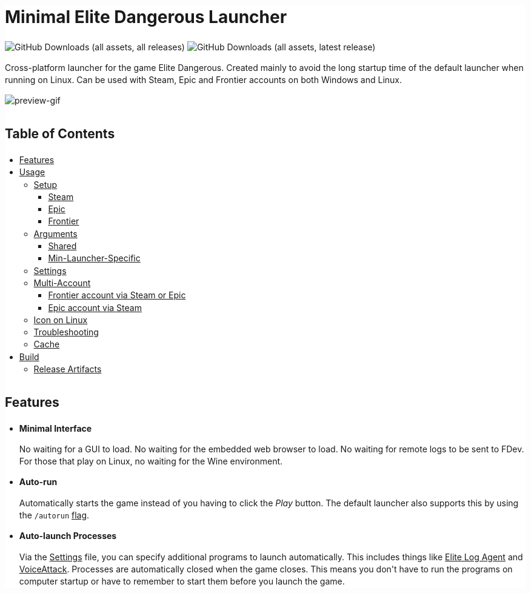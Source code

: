 # Minimal Elite Dangerous Launcher

![GitHub Downloads (all assets, all releases)]
![GitHub Downloads (all assets, latest release)]

Cross-platform launcher for the game Elite Dangerous. Created mainly to avoid the long startup
time of the default launcher when running on Linux. Can be used with Steam, Epic and Frontier
accounts on both Windows and Linux.

![preview-gif]

## Table of Contents
* [Features]
* [Usage]
    * [Setup]
        * [Steam]
        * [Epic]
        * [Frontier]
    * [Arguments]
        * [Shared]
        * [Min-Launcher-Specific]
    * [Settings]
    * [Multi-Account]
        * [Frontier account via Steam or Epic]
        * [Epic account via Steam]
    * [Icon on Linux]
    * [Troubleshooting]
    * [Cache]
* [Build]
    * [Release Artifacts]    

## Features
* **Minimal Interface**
  
  No waiting for a GUI to load. No waiting for the embedded web browser to load. No waiting
  for remote logs to be sent to FDev. For those that play on Linux, no waiting for the Wine
  environment.

* **Auto-run**
  
  Automatically starts the game instead of you having to click the _Play_ button. The default
  launcher also supports this by using the `/autorun` [flag].

* **Auto-launch Processes**
  
  Via the [Settings] file, you can specify additional programs to launch automatically. This
  includes things like [Elite Log Agent] and [VoiceAttack]. Processes are automatically closed
  when the game closes. This means you don't have to run the programs on computer startup or
  have to remember to start them before you launch the game.


[preview-gif]: https://rfvgyhn.blob.core.windows.net/elite-dangerous/min-ed-launcher-demo.gif
[Settings]: #settings
[flag]: #arguments
[setup]: #setup
[Elite Log Agent]: https://github.com/DarkWanderer/Elite-Log-Agent
[VoiceAttack]: https://voiceattack.com/
[details]: #multi-account
[grinding]: https://www.reddit.com/r/EliteDangerous/comments/ggffqq/psa_2020_farming_engineering_materials_a_compiled/
[latest release]: https://github.com/Rfvgyhn/min-ed-launcher/releases
[new issue]: https://github.com/Rfvgyhn/min-ed-launcher/issues
[alacritty]: https://github.com/alacritty/alacritty
[gnome-terminal]: https://wiki.gnome.org/Apps/Terminal
[konsole]: https://konsole.kde.org/
[.Net SDK]: https://dotnet.microsoft.com/download/dotnet
[install rust]: https://www.rust-lang.org/tools/install
[Features]: #features
[Usage]: #usage
[Steam]: #steam
[Epic]: #epic
[Frontier]: #frontier
[Arguments]: #arguments
[Shared]: #shared
[Min-Launcher-Specific]: #min-launcher-specific
[Epic accounts and the /restart feature]: #epic-accounts-and-the-restart-feature
[Multi-Account]: #multi-account
[Frontier account via Steam or Epic]: #frontier-account-via-steam-or-epic
[Epic account via Steam]: #epic-account-via-steam
[Icon on Linux]: #icon-on-linux
[Troubleshooting]: #troubleshooting
[Cache]: #cache
[Build]: #build
[Release Artifacts]: #release-artifacts
[legendary]: https://github.com/derrod/legendary
[heroic]: https://github.com/Heroic-Games-Launcher/HeroicGamesLauncher
[quirks]: https://github.com/rfvgyhn/min-ed-launcher/issues/45#issuecomment-1030312606
[publish.sh]: publish.sh
[publish.ps1]: publish.ps1
[multi-account]: #frontier-account-via-steam-or-epic
[Linked Thirdparty Accounts]: https://user.frontierstore.net/user/info
[GitHub Downloads (all assets, all releases)]: https://img.shields.io/github/downloads/rfvgyhn/min-ed-launcher/total
[GitHub Downloads (all assets, latest release)]: https://img.shields.io/github/downloads/rfvgyhn/min-ed-launcher/latest/total